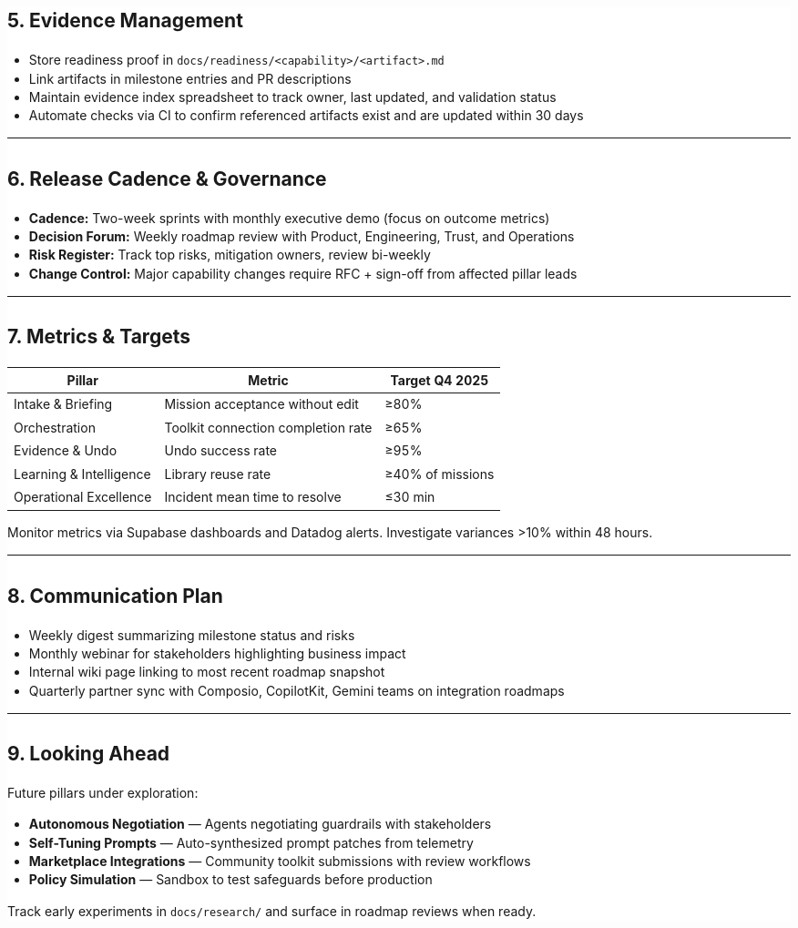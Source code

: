 ## 5. Evidence Management

- Store readiness proof in `docs/readiness/<capability>/<artifact>.md`
- Link artifacts in milestone entries and PR descriptions
- Maintain evidence index spreadsheet to track owner, last updated, and validation status
- Automate checks via CI to confirm referenced artifacts exist and are updated within 30 days

---

## 6. Release Cadence & Governance

- **Cadence:** Two-week sprints with monthly executive demo (focus on outcome metrics)
- **Decision Forum:** Weekly roadmap review with Product, Engineering, Trust, and Operations
- **Risk Register:** Track top risks, mitigation owners, review bi-weekly
- **Change Control:** Major capability changes require RFC + sign-off from affected pillar leads

---

## 7. Metrics & Targets

| Pillar | Metric | Target Q4 2025 |
|--------|--------|----------------|
| Intake & Briefing | Mission acceptance without edit | ≥80% |
| Orchestration | Toolkit connection completion rate | ≥65% |
| Evidence & Undo | Undo success rate | ≥95% |
| Learning & Intelligence | Library reuse rate | ≥40% of missions |
| Operational Excellence | Incident mean time to resolve | ≤30 min |

Monitor metrics via Supabase dashboards and Datadog alerts. Investigate variances >10% within 48 hours.

---

## 8. Communication Plan

- Weekly digest summarizing milestone status and risks
- Monthly webinar for stakeholders highlighting business impact
- Internal wiki page linking to most recent roadmap snapshot
- Quarterly partner sync with Composio, CopilotKit, Gemini teams on integration roadmaps

---

## 9. Looking Ahead

Future pillars under exploration:
- **Autonomous Negotiation** — Agents negotiating guardrails with stakeholders
- **Self-Tuning Prompts** — Auto-synthesized prompt patches from telemetry
- **Marketplace Integrations** — Community toolkit submissions with review workflows
- **Policy Simulation** — Sandbox to test safeguards before production

Track early experiments in `docs/research/` and surface in roadmap reviews when ready.

